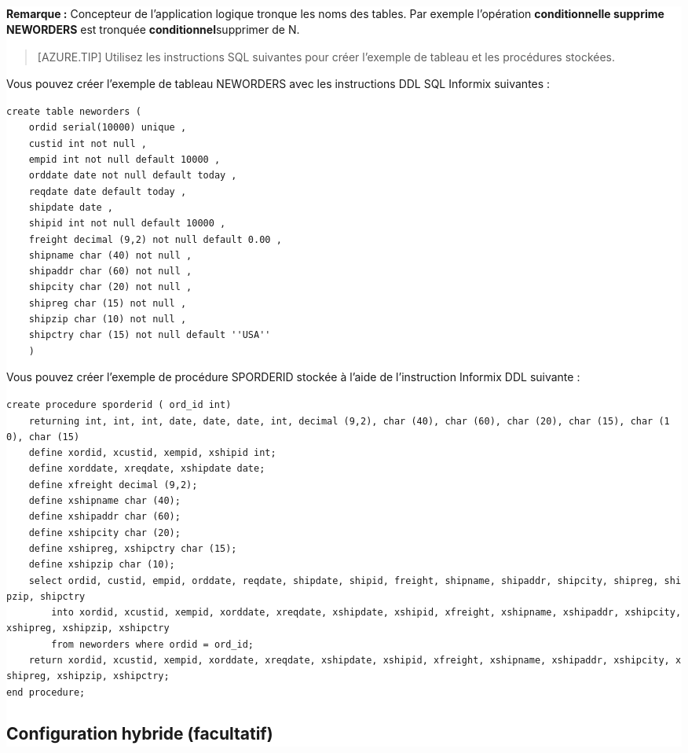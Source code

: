**Remarque :** Concepteur de l’application logique tronque les noms des tables. Par exemple l’opération **conditionnelle supprime NEWORDERS** est tronquée **conditionnel**supprimer de N.


> [AZURE.TIP] Utilisez les instructions SQL suivantes pour créer l’exemple de tableau et les procédures stockées. 

Vous pouvez créer l’exemple de tableau NEWORDERS avec les instructions DDL SQL Informix suivantes :
 
    create table neworders (  
        ordid serial(10000) unique ,  
        custid int not null ,  
        empid int not null default 10000 ,  
        orddate date not null default today ,  
        reqdate date default today ,  
        shipdate date ,  
        shipid int not null default 10000 ,  
        freight decimal (9,2) not null default 0.00 ,  
        shipname char (40) not null ,  
        shipaddr char (60) not null ,  
        shipcity char (20) not null ,  
        shipreg char (15) not null ,  
        shipzip char (10) not null ,  
        shipctry char (15) not null default ''USA'' 
        )


Vous pouvez créer l’exemple de procédure SPORDERID stockée à l’aide de l’instruction Informix DDL suivante :
 
    create procedure sporderid ( ord_id int)  
        returning int, int, int, date, date, date, int, decimal (9,2), char (40), char (60), char (20), char (15), char (10), char (15)  
        define xordid, xcustid, xempid, xshipid int;  
        define xorddate, xreqdate, xshipdate date;  
        define xfreight decimal (9,2);  
        define xshipname char (40);  
        define xshipaddr char (60);  
        define xshipcity char (20);  
        define xshipreg, xshipctry char (15);  
        define xshipzip char (10);  
        select ordid, custid, empid, orddate, reqdate, shipdate, shipid, freight, shipname, shipaddr, shipcity, shipreg, shipzip, shipctry  
            into xordid, xcustid, xempid, xorddate, xreqdate, xshipdate, xshipid, xfreight, xshipname, xshipaddr, xshipcity, xshipreg, xshipzip, xshipctry  
            from neworders where ordid = ord_id;  
        return xordid, xcustid, xempid, xorddate, xreqdate, xshipdate, xshipid, xfreight, xshipname, xshipaddr, xshipcity, xshipreg, xshipzip, xshipctry;  
    end procedure; 


## <a name="hybrid-configuration-optional"></a>Configuration hybride (facultatif)


[1]: ./media/app-service-logic-connector-informix/ApiApp_InformixConnector_Create.png
[2]: ./media/app-service-logic-connector-informix/LogicApp_NewOrdersInformix_Create.png
[3]: ./media/app-service-logic-connector-informix/LogicApp_NewOrdersInformix_TriggersActions.png
[4]: ./media/app-service-logic-connector-informix/LogicApp_NewOrdersInformix_Outputs.png
[5]: ./media/app-service-logic-connector-informix/LogicApp_NewOrdersBulkInformix_Create.png
[6]: ./media/app-service-logic-connector-informix/LogicApp_NewOrdersBulkInformix_TriggersActions.png
[7]: ./media/app-service-logic-connector-informix/LogicApp_NewOrdersBulkInformix_Inputs.png
[8]: ./media/app-service-logic-connector-informix/LogicApp_NewOrdersBulkInformix_Outputs.png
[9]: ./media/app-service-logic-connector-informix/LogicApp_UpdateOrdersInformix_Create.png
[10]: ./media/app-service-logic-connector-informix/LogicApp_UpdateOrdersInformix_TriggersActions.png
[11]: ./media/app-service-logic-connector-informix/LogicApp_UpdateOrdersInformix_Outputs.png
[12]: ./media/app-service-logic-connector-informix/LogicApp_RemoveOrdersInformix_Create.png
[13]: ./media/app-service-logic-connector-informix/LogicApp_RemoveOrdersInformix_TriggersActions.png
[14]: ./media/app-service-logic-connector-informix/LogicApp_RemoveOrdersInformix_Outputs.png